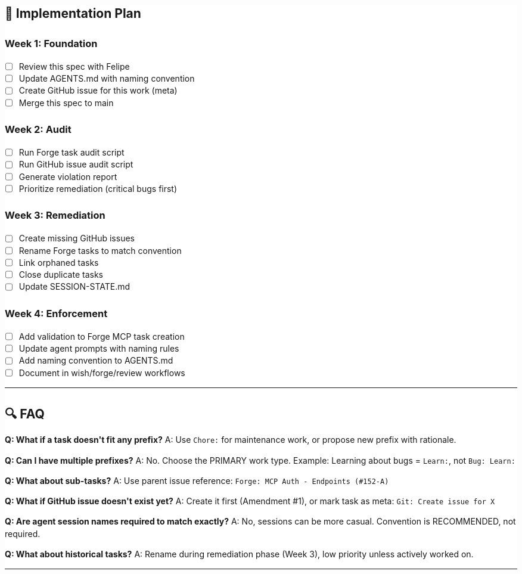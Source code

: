 
## 🚀 Implementation Plan

### Week 1: Foundation
- [ ] Review this spec with Felipe
- [ ] Update AGENTS.md with naming convention
- [ ] Create GitHub issue for this work (meta)
- [ ] Merge this spec to main

### Week 2: Audit
- [ ] Run Forge task audit script
- [ ] Run GitHub issue audit script
- [ ] Generate violation report
- [ ] Prioritize remediation (critical bugs first)

### Week 3: Remediation
- [ ] Create missing GitHub issues
- [ ] Rename Forge tasks to match convention
- [ ] Link orphaned tasks
- [ ] Close duplicate tasks
- [ ] Update SESSION-STATE.md

### Week 4: Enforcement
- [ ] Add validation to Forge MCP task creation
- [ ] Update agent prompts with naming rules
- [ ] Add naming convention to AGENTS.md
- [ ] Document in wish/forge/review workflows

---

## 🔍 FAQ

**Q: What if a task doesn't fit any prefix?**
A: Use `Chore:` for maintenance work, or propose new prefix with rationale.

**Q: Can I have multiple prefixes?**
A: No. Choose the PRIMARY work type. Example: Learning about bugs = `Learn:`, not `Bug: Learn:`

**Q: What about sub-tasks?**
A: Use parent issue reference: `Forge: MCP Auth - Endpoints (#152-A)`

**Q: What if GitHub issue doesn't exist yet?**
A: Create it first (Amendment #1), or mark task as meta: `Git: Create issue for X`

**Q: Are agent session names required to match exactly?**
A: No, sessions can be more casual. Convention is RECOMMENDED, not required.

**Q: What about historical tasks?**
A: Rename during remediation phase (Week 3), low priority unless actively worked on.

---
